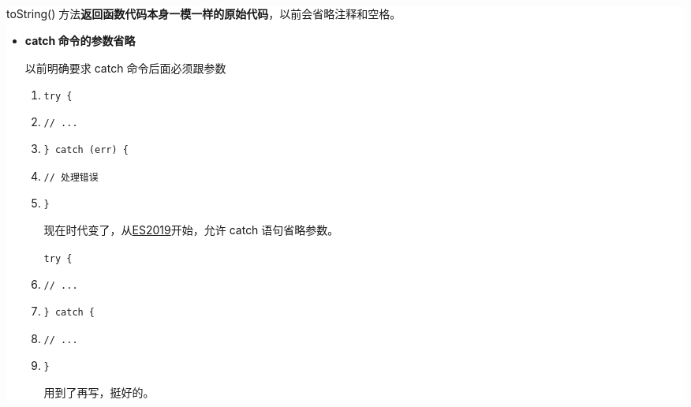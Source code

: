   toString() 方法**返回函数代码本身一模一样的原始代码**，以前会省略注释和空格。

+ **catch 命令的参数省略**
  
  以前明确要求 catch 命令后面必须跟参数
  
  1. `try {`
  2. `// ...`
  3. `} catch (err) {`
  4. `// 处理错误`
  5. `}`
     
     现在时代变了，从[ES2019](https://github.com/tc39/proposal-optional-catch-binding)开始，允许 catch 语句省略参数。
     
     `try {`
  6. `// ...`
  7. `} catch {`
  8. `// ...`
  9. `}`
     
     用到了再写，挺好的。


